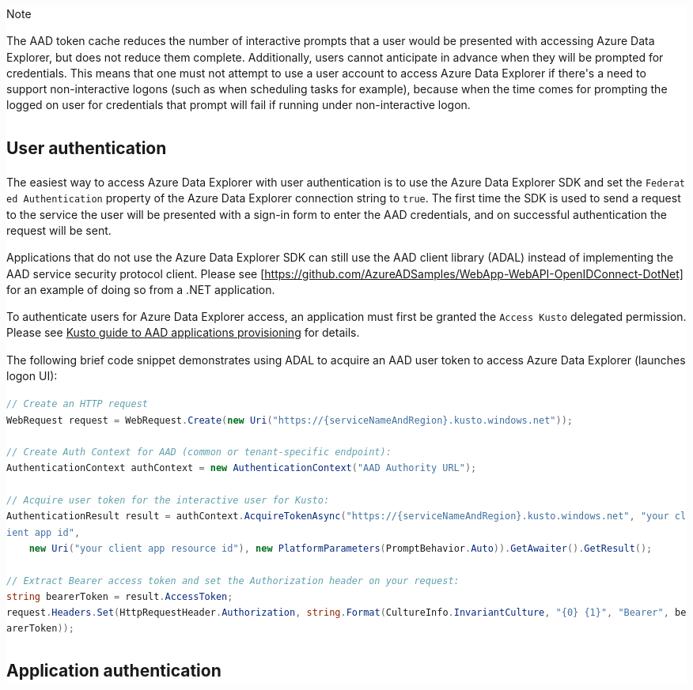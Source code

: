 > [!NOTE]
> The AAD token cache reduces the number of interactive prompts that a user would
> be presented with accessing Azure Data Explorer, but does not reduce them complete. Additionally,
> users cannot anticipate in advance when they will be prompted for credentials.
> This means that one must not attempt to use a user account to access Azure Data Explorer if
> there's a need to support non-interactive logons (such as when scheduling tasks
> for example), because when the time comes for prompting the logged on user for
> credentials that prompt will fail if running under non-interactive logon.


## User authentication

The easiest way to access Azure Data Explorer with user authentication is to use the Azure Data Explorer SDK
and set the `Federated Authentication` property of the Azure Data Explorer connection string to
`true`. The first time the SDK is used to send a request to the service the user
will be presented with a sign-in form to enter the AAD credentials, and on
successful authentication the request will be sent.

Applications that do not use the Azure Data Explorer SDK can still use the AAD client library
(ADAL) instead of implementing the AAD service security protocol client. Please
see [https://github.com/AzureADSamples/WebApp-WebAPI-OpenIDConnect-DotNet]
for an example of doing so from a .NET application.

To authenticate users for Azure Data Explorer access, an application must first be granted the
`Access Kusto` delegated permission. Please see [Kusto guide to AAD applications provisioning](../../../provision-azure-ad-app.md#configure-delegated-permissions-for-the-application-registration)
for details.

The following brief code snippet demonstrates using ADAL to acquire an AAD user
token to access Azure Data Explorer (launches logon UI):

```csharp
// Create an HTTP request
WebRequest request = WebRequest.Create(new Uri("https://{serviceNameAndRegion}.kusto.windows.net"));

// Create Auth Context for AAD (common or tenant-specific endpoint):
AuthenticationContext authContext = new AuthenticationContext("AAD Authority URL");

// Acquire user token for the interactive user for Kusto:
AuthenticationResult result = authContext.AcquireTokenAsync("https://{serviceNameAndRegion}.kusto.windows.net", "your client app id",
    new Uri("your client app resource id"), new PlatformParameters(PromptBehavior.Auto)).GetAwaiter().GetResult();

// Extract Bearer access token and set the Authorization header on your request:
string bearerToken = result.AccessToken;
request.Headers.Set(HttpRequestHeader.Authorization, string.Format(CultureInfo.InvariantCulture, "{0} {1}", "Bearer", bearerToken));
```

## Application authentication

